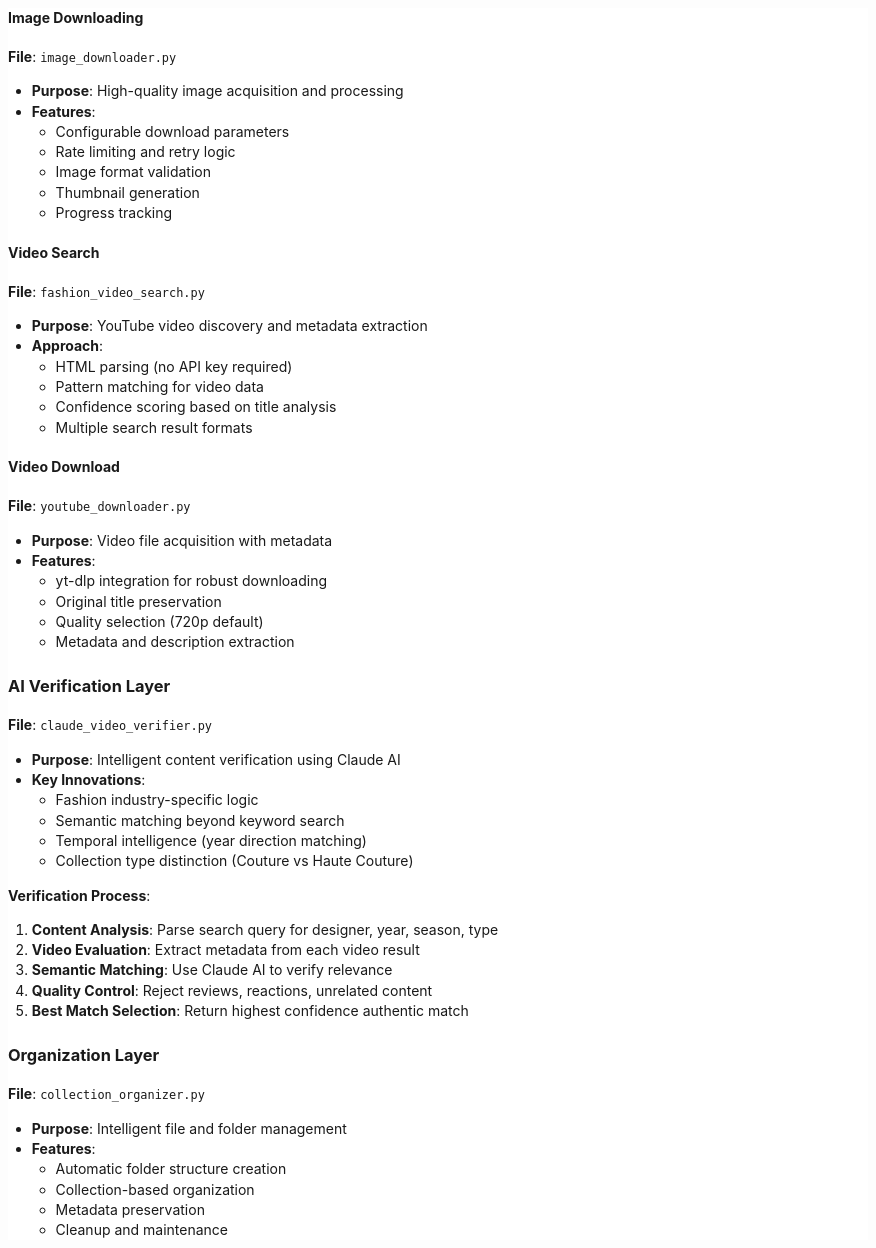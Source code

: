 #### Image Downloading
**File**: `image_downloader.py`
- **Purpose**: High-quality image acquisition and processing
- **Features**:
  - Configurable download parameters
  - Rate limiting and retry logic
  - Image format validation
  - Thumbnail generation
  - Progress tracking

#### Video Search
**File**: `fashion_video_search.py`
- **Purpose**: YouTube video discovery and metadata extraction
- **Approach**:
  - HTML parsing (no API key required)
  - Pattern matching for video data
  - Confidence scoring based on title analysis
  - Multiple search result formats

#### Video Download
**File**: `youtube_downloader.py`
- **Purpose**: Video file acquisition with metadata
- **Features**:
  - yt-dlp integration for robust downloading
  - Original title preservation
  - Quality selection (720p default)
  - Metadata and description extraction

### AI Verification Layer

**File**: `claude_video_verifier.py`
- **Purpose**: Intelligent content verification using Claude AI
- **Key Innovations**:
  - Fashion industry-specific logic
  - Semantic matching beyond keyword search
  - Temporal intelligence (year direction matching)
  - Collection type distinction (Couture vs Haute Couture)

**Verification Process**:
1. **Content Analysis**: Parse search query for designer, year, season, type
2. **Video Evaluation**: Extract metadata from each video result
3. **Semantic Matching**: Use Claude AI to verify relevance
4. **Quality Control**: Reject reviews, reactions, unrelated content
5. **Best Match Selection**: Return highest confidence authentic match

### Organization Layer

**File**: `collection_organizer.py`
- **Purpose**: Intelligent file and folder management
- **Features**:
  - Automatic folder structure creation
  - Collection-based organization
  - Metadata preservation
  - Cleanup and maintenance
